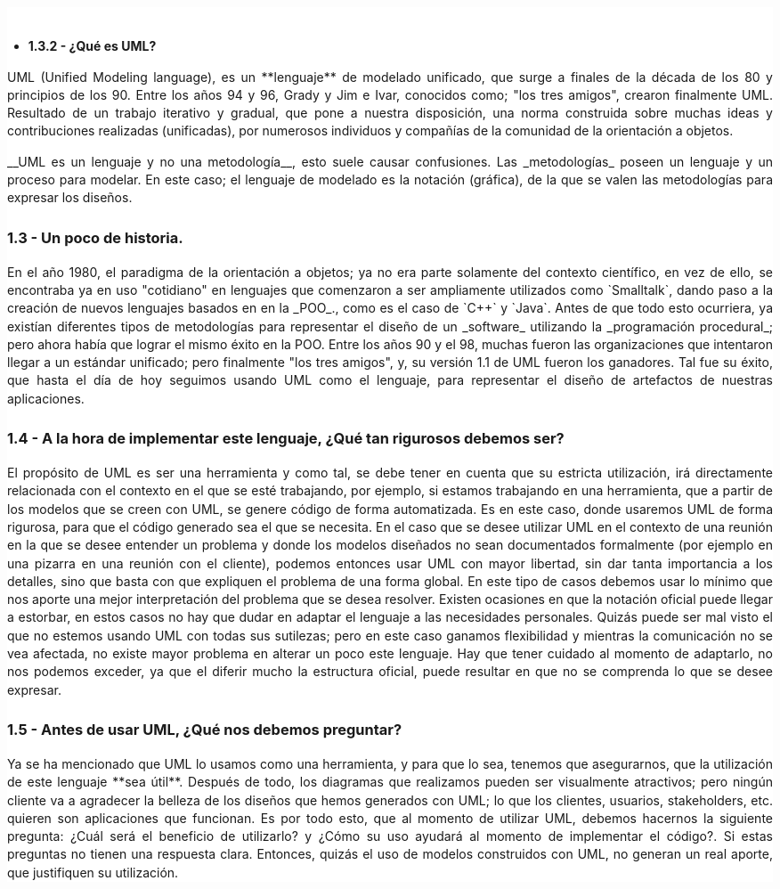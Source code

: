 &nbsp;

* __1.3.2 - ¿Qué es UML?__  
<p style="text-align: justify;">
  UML (Unified Modeling language), es un **lenguaje** de modelado unificado, que surge a finales de la década de los 80 y principios de los 90. Entre los años 94 y 96, Grady y Jim e Ivar, conocidos como; "los tres amigos", crearon finalmente UML. Resultado de un trabajo iterativo y gradual, que pone a nuestra disposición, una norma construida sobre muchas ideas y contribuciones realizadas (unificadas), por numerosos individuos y compañías de la comunidad de la orientación a objetos.  
</p>
<p style="text-align: justify;">
  __UML es un lenguaje y no una metodología__, esto suele causar confusiones. Las _metodologías_ poseen un lenguaje y un proceso para modelar. En este caso; el lenguaje de modelado es la notación (gráfica), de la que se valen las metodologías para expresar los diseños.
</p>

### __1.3 - Un poco de historia.__  
<p style="text-align: justify;">
En el año 1980, el paradigma de la orientación a objetos; ya no era parte solamente del contexto científico, en vez de ello, se encontraba ya en uso "cotidiano" en lenguajes que comenzaron a ser ampliamente utilizados como `Smalltalk`, dando paso a la creación de nuevos lenguajes basados en en la _POO_., como es el caso de `C++` y `Java`. Antes de que todo esto ocurriera, ya existían diferentes tipos de metodologías para representar el diseño de un _software_ utilizando la _programación procedural_; pero ahora había que lograr el mismo éxito en la POO. Entre los años 90 y el 98, muchas fueron las organizaciones que intentaron llegar a un estándar unificado; pero finalmente "los tres amigos", y, su versión 1.1 de UML fueron los ganadores. Tal fue su éxito, que hasta el día de hoy seguimos usando UML como el lenguaje, para representar el diseño de artefactos de nuestras aplicaciones.
</p>

### **1.4 - A la hora de implementar este lenguaje, ¿Qué tan rigurosos debemos ser?**  
<p style="text-align: justify;">
El propósito de UML es ser una herramienta y como tal, se debe tener en cuenta que su estricta utilización, irá directamente relacionada con el contexto en el que se esté trabajando, por ejemplo, si estamos trabajando en una herramienta, que a partir de los modelos que se creen con UML, se genere código de forma automatizada. Es en este caso, donde usaremos UML de forma rigurosa, para que el código generado sea el que se necesita.  
En el caso que se desee utilizar UML en el contexto de una reunión en la que se desee entender un problema y donde los modelos diseñados no sean documentados formalmente (por ejemplo en una pizarra en una reunión con el cliente), podemos entonces usar UML con mayor libertad, sin dar tanta importancia a los detalles, sino que basta con que expliquen el problema de una forma global. En este tipo de casos debemos usar lo mínimo que nos aporte una mejor interpretación del problema que se desea resolver. Existen ocasiones en que la notación oficial puede llegar a estorbar, en estos casos no hay que dudar en adaptar el lenguaje a las necesidades personales. Quizás puede ser mal visto el que no estemos usando UML con todas sus sutilezas; pero en este caso ganamos flexibilidad y mientras la comunicación no se vea afectada, no existe mayor problema en alterar un poco este lenguaje. Hay que tener cuidado al momento de adaptarlo, no nos podemos exceder, ya que el diferir mucho la estructura oficial, puede resultar en que no se comprenda lo que se desee expresar.
</p>

### **1.5 - Antes de usar UML, ¿Qué nos debemos preguntar?**  
<p style="text-align: justify;">
Ya se ha mencionado que UML lo usamos como una herramienta, y para que lo sea, tenemos que asegurarnos, que la utilización de este lenguaje **sea útil**. Después de todo, los diagramas que realizamos pueden ser visualmente atractivos; pero ningún cliente va a agradecer la belleza de los diseños que hemos generados con UML; lo que los clientes, usuarios, stakeholders, etc. quieren son aplicaciones que funcionan. Es por todo esto, que al momento de utilizar UML, debemos hacernos la siguiente pregunta: ¿Cuál será el beneficio de utilizarlo? y ¿Cómo su uso ayudará al momento de implementar el código?. Si estas preguntas no tienen una respuesta clara. Entonces, quizás el uso de modelos construidos con UML, no generan un real aporte, que justifiquen su utilización.
</p>
